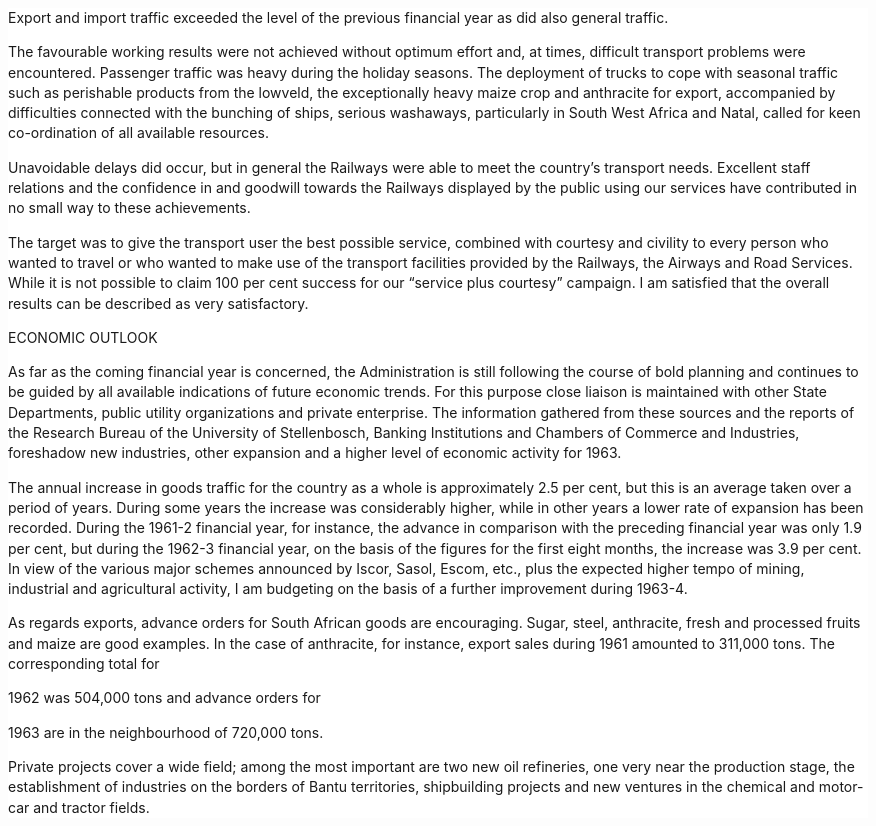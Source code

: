 <p>Export and import traffic exceeded the level of the previous financial year as did also general traffic.</p>

<p>The favourable working results were not achieved without optimum effort and, at times, difficult transport problems were encountered. Passenger traffic was heavy during the holiday seasons. The deployment of trucks to cope with seasonal traffic such as perishable products from the lowveld, the exceptionally heavy maize crop and anthracite for export, accompanied by difficulties connected with the bunching of ships, serious washaways, particularly in South West Africa and Natal, called for keen co-ordination of all available resources.</p>

<p>Unavoidable delays did occur, but in general the Railways were able to meet the country&#x2019;s transport needs. Excellent staff relations and the confidence in and goodwill towards the Railways displayed by the public using our services have contributed in no small way to these achievements.</p>

<p>The target was to give the transport user the best possible service, combined with courtesy and civility to every person who wanted to travel or who wanted to make use of the transport facilities provided by the Railways, the Airways and Road Services. While it is not possible to claim 100 per cent success for our &#x201C;service plus courtesy&#x201D; campaign. I am satisfied that the overall results can be described as very satisfactory.</p>

</speech>

</debateSection>

<debateSection name="#economic_outlook">

<heading><span class="col_2207-2208" refersTo="page_1118"/>ECONOMIC OUTLOOK</heading>

<p>As far as the coming financial year is concerned, the Administration is still following the course of bold planning and continues to be guided by all available indications of future economic trends. For this purpose close liaison is maintained with other State Departments, public utility organizations and private enterprise. The information gathered from these sources and the reports of the Research Bureau of the University of Stellenbosch, Banking Institutions and Chambers of Commerce and Industries, foreshadow new industries, other expansion and a higher level of economic activity for 1963.</p>

<p>The annual increase in goods traffic for the country as a whole is approximately 2.5 per cent, but this is an average taken over a period of years. During some years the increase was considerably higher, while in other years a lower rate of expansion has been recorded. During the 1961-2 financial year, for instance, the advance in comparison with the preceding financial year was only 1.9 per cent, but during the 1962-3 financial year, on the basis of the figures for the first eight months, the increase was 3.9 per cent. In view of the various major schemes announced by Iscor, Sasol, Escom, etc., plus the expected higher tempo of mining, industrial and agricultural activity, I am budgeting on the basis of a further improvement during 1963-4.</p>

<p>As regards exports, advance orders for South African goods are encouraging. Sugar, steel, anthracite, fresh and processed fruits and maize are good examples. In the case of anthracite, for instance, export sales during 1961 amounted to 311,000 tons. The corresponding total for</p>

<p>1962 was 504,000 tons and advance orders for</p>

<p>1963 are in the neighbourhood of 720,000 tons.</p>

<p>Private projects cover a wide field; among the most important are two new oil refineries, one very near the production stage, the establishment of industries on the borders of Bantu territories, shipbuilding projects and new ventures in the chemical and motor-car and tractor fields.</p>

